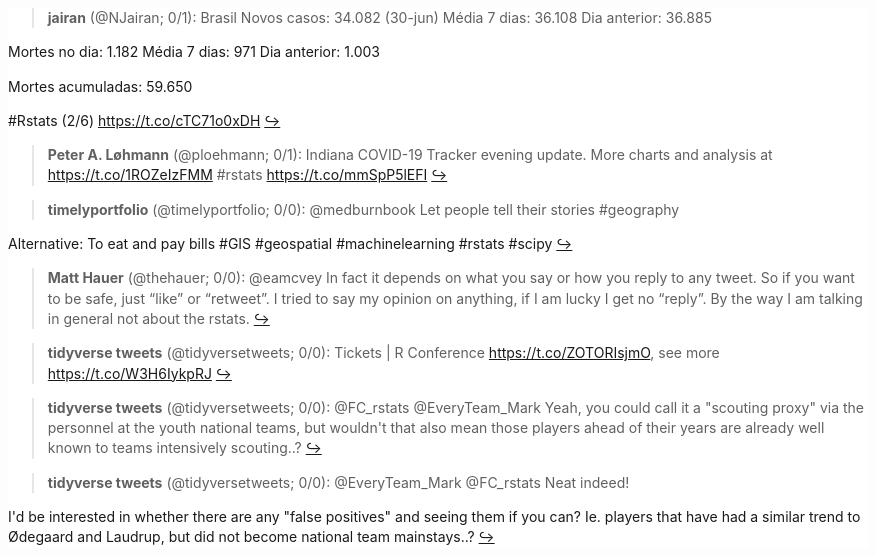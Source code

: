 


> **jairan** (@NJairan; 0/1): Brasil
Novos casos: 34.082 (30-jun)
Média 7 dias: 36.108
Dia anterior: 36.885
>
Mortes no dia: 1.182
Média 7 dias: 971
Dia anterior: 1.003
>
Mortes acumuladas: 59.650
>
#Rstats (2/6) https://t.co/cTC71o0xDH  [&#8618;](https://twitter.com/dataandme/status/1278106961054257153)




> **Peter A. Løhmann** (@ploehmann; 0/1): Indiana COVID-19 Tracker evening update. More charts and analysis at
https://t.co/1ROZeIzFMM #rstats https://t.co/mmSpP5lEFI  [&#8618;](https://twitter.com/dataandme/status/1278092146634088448)




> **timelyportfolio** (@timelyportfolio; 0/0): @medburnbook Let people tell their stories #geography 
>
Alternative: 
To eat and pay bills
#GIS #geospatial #machinelearning #rstats #scipy  [&#8618;](https://twitter.com/dataandme/status/1278167157201940482)




> **Matt Hauer** (@thehauer; 0/0): @eamcvey In fact it depends on what you say or how you reply to any tweet. So if you want to be safe, just “like” or “retweet”. I tried to say my opinion on anything, if I am lucky I get no “reply”.  By the way I am talking in general not about the rstats.  [&#8618;](https://twitter.com/dataandme/status/1278140178775842816)




> **tidyverse tweets** (@tidyversetweets; 0/0): Tickets | R Conference https://t.co/ZOTORIsjmO, see more https://t.co/W3H6IykpRJ  [&#8618;](https://twitter.com/dataandme/status/1278113244490747904)




> **tidyverse tweets** (@tidyversetweets; 0/0): @FC_rstats @EveryTeam_Mark Yeah, you could call it a "scouting proxy" via the personnel at the youth national teams, but wouldn't that also mean those players ahead of their years are already well known to teams intensively scouting..?  [&#8618;](https://twitter.com/dataandme/status/1278111368995094528)




> **tidyverse tweets** (@tidyversetweets; 0/0): @EveryTeam_Mark @FC_rstats Neat indeed!
>
I'd be interested in whether there are any "false positives" and seeing them if you can? Ie. players that have had a similar trend to Ødegaard and Laudrup, but did not become national team mainstays..?  [&#8618;](https://twitter.com/dataandme/status/1278103813816270849)
